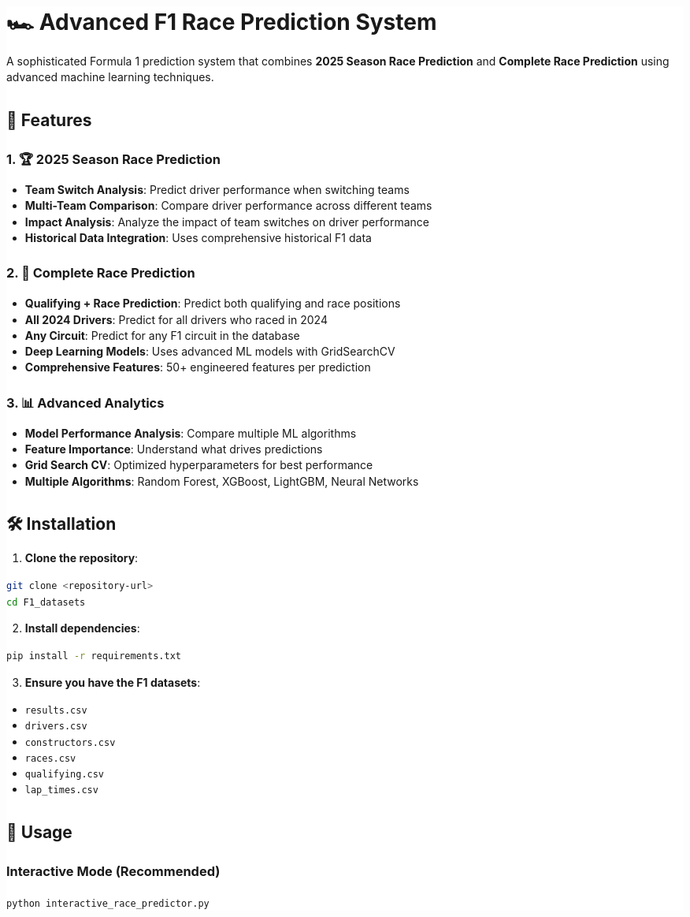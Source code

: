 # 🏎️ Advanced F1 Race Prediction System

A sophisticated Formula 1 prediction system that combines **2025 Season Race Prediction** and **Complete Race Prediction** using advanced machine learning techniques.

## 🚀 Features

### 1. 🏆 2025 Season Race Prediction
- **Team Switch Analysis**: Predict driver performance when switching teams
- **Multi-Team Comparison**: Compare driver performance across different teams
- **Impact Analysis**: Analyze the impact of team switches on driver performance
- **Historical Data Integration**: Uses comprehensive historical F1 data

### 2. 🏁 Complete Race Prediction
- **Qualifying + Race Prediction**: Predict both qualifying and race positions
- **All 2024 Drivers**: Predict for all drivers who raced in 2024
- **Any Circuit**: Predict for any F1 circuit in the database
- **Deep Learning Models**: Uses advanced ML models with GridSearchCV
- **Comprehensive Features**: 50+ engineered features per prediction

### 3. 📊 Advanced Analytics
- **Model Performance Analysis**: Compare multiple ML algorithms
- **Feature Importance**: Understand what drives predictions
- **Grid Search CV**: Optimized hyperparameters for best performance
- **Multiple Algorithms**: Random Forest, XGBoost, LightGBM, Neural Networks

## 🛠️ Installation

1. **Clone the repository**:
```bash
git clone <repository-url>
cd F1_datasets
```

2. **Install dependencies**:
```bash
pip install -r requirements.txt
```

3. **Ensure you have the F1 datasets**:
- `results.csv`
- `drivers.csv`
- `constructors.csv`
- `races.csv`
- `qualifying.csv`
- `lap_times.csv`

## 🎯 Usage

### Interactive Mode (Recommended)
```bash
python interactive_race_predictor.py
```
